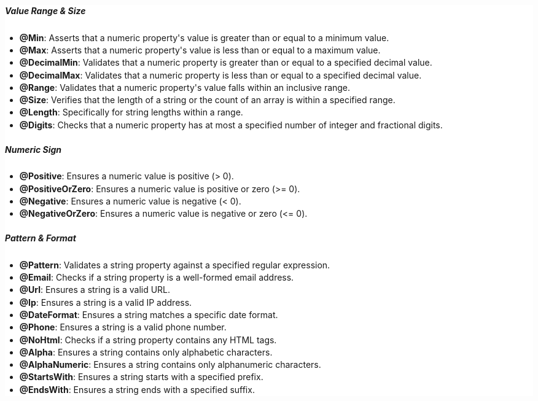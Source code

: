 ##### Value Range & Size
- **@Min**: Asserts that a numeric property's value is greater than or equal to a minimum value.
- **@Max**: Asserts that a numeric property's value is less than or equal to a maximum value.
- **@DecimalMin**: Validates that a numeric property is greater than or equal to a specified decimal value.
- **@DecimalMax**: Validates that a numeric property is less than or equal to a specified decimal value.
- **@Range**: Validates that a numeric property's value falls within an inclusive range.
- **@Size**: Verifies that the length of a string or the count of an array is within a specified range.
- **@Length**: Specifically for string lengths within a range.
- **@Digits**: Checks that a numeric property has at most a specified number of integer and fractional digits.

##### Numeric Sign
- **@Positive**: Ensures a numeric value is positive (> 0).
- **@PositiveOrZero**: Ensures a numeric value is positive or zero (>= 0).
- **@Negative**: Ensures a numeric value is negative (< 0).
- **@NegativeOrZero**: Ensures a numeric value is negative or zero (<= 0).

##### Pattern & Format
- **@Pattern**: Validates a string property against a specified regular expression.
- **@Email**: Checks if a string property is a well-formed email address.
- **@Url**: Ensures a string is a valid URL.
- **@Ip**: Ensures a string is a valid IP address.
- **@DateFormat**: Ensures a string matches a specific date format.
- **@Phone**: Ensures a string is a valid phone number.
- **@NoHtml**: Checks if a string property contains any HTML tags.
- **@Alpha**: Ensures a string contains only alphabetic characters.  
- **@AlphaNumeric**: Ensures a string contains only alphanumeric characters.  
- **@StartsWith**: Ensures a string starts with a specified prefix.  
- **@EndsWith**: Ensures a string ends with a specified suffix.  
